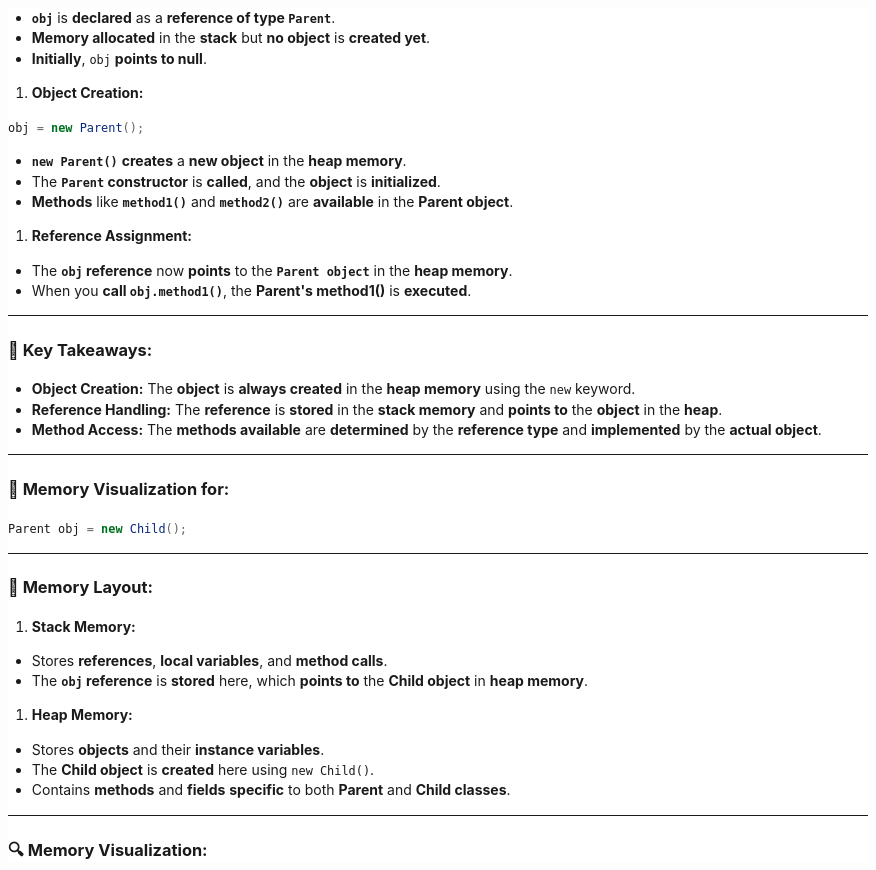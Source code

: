 - **`obj`** is **declared** as a **reference of type `Parent`**.
- **Memory allocated** in the **stack** but **no object** is **created yet**.
- **Initially**, `obj` **points to null**.

1. **Object Creation:**

```java
obj = new Parent();
```

- **`new Parent()`** **creates** a **new object** in the **heap memory**.
- The **`Parent` constructor** is **called**, and the **object** is **initialized**.
- **Methods** like **`method1()`** and **`method2()`** are **available** in the **Parent object**.

1. **Reference Assignment:**

- The **`obj` reference** now **points** to the **`Parent object`** in the **heap memory**.
- When you **call `obj.method1()`**, the **Parent's method1()** is **executed**.

---

### 🚦 **Key Takeaways:**

- **Object Creation:** The **object** is **always created** in the **heap memory** using the `new` keyword.
- **Reference Handling:** The **reference** is **stored** in the **stack memory** and **points to** the **object** in the **heap**.
- **Method Access:** The **methods available** are **determined** by the **reference type** and **implemented** by the **actual object**.

---

### 🧠 **Memory Visualization for:**

```java
Parent obj = new Child();
```

---

### 📂 **Memory Layout:**

1. **Stack Memory:**

- Stores **references**, **local variables**, and **method calls**.
- The **`obj` reference** is **stored** here, which **points to** the **Child object** in **heap memory**.

1. **Heap Memory:**

- Stores **objects** and their **instance variables**.
- The **Child object** is **created** here using `new Child()`.
- Contains **methods** and **fields** **specific** to both **Parent** and **Child classes**.

---

### 🔍 **Memory Visualization:**
